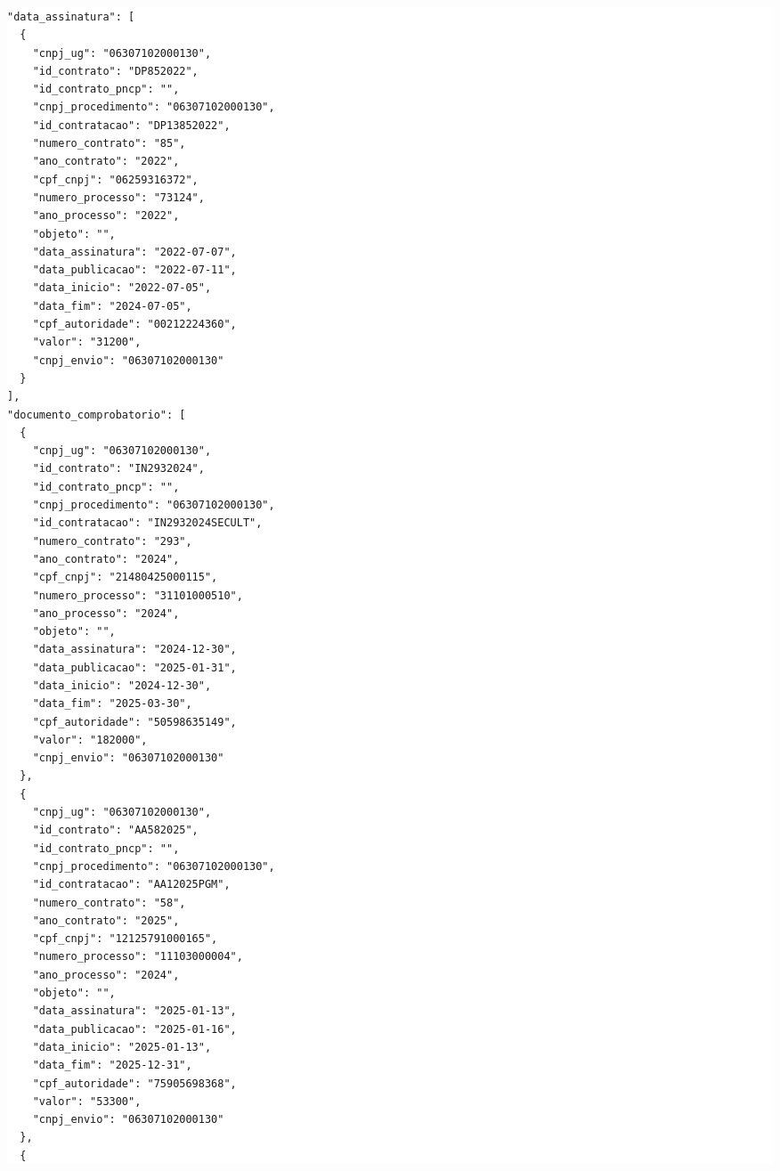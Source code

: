     "data_assinatura": [
      {
        "cnpj_ug": "06307102000130",
        "id_contrato": "DP852022",
        "id_contrato_pncp": "",
        "cnpj_procedimento": "06307102000130",
        "id_contratacao": "DP13852022",
        "numero_contrato": "85",
        "ano_contrato": "2022",
        "cpf_cnpj": "06259316372",
        "numero_processo": "73124",
        "ano_processo": "2022",
        "objeto": "",
        "data_assinatura": "2022-07-07",
        "data_publicacao": "2022-07-11",
        "data_inicio": "2022-07-05",
        "data_fim": "2024-07-05",
        "cpf_autoridade": "00212224360",
        "valor": "31200",
        "cnpj_envio": "06307102000130"
      }
    ],
    "documento_comprobatorio": [
      {
        "cnpj_ug": "06307102000130",
        "id_contrato": "IN2932024",
        "id_contrato_pncp": "",
        "cnpj_procedimento": "06307102000130",
        "id_contratacao": "IN2932024SECULT",
        "numero_contrato": "293",
        "ano_contrato": "2024",
        "cpf_cnpj": "21480425000115",
        "numero_processo": "31101000510",
        "ano_processo": "2024",
        "objeto": "",
        "data_assinatura": "2024-12-30",
        "data_publicacao": "2025-01-31",
        "data_inicio": "2024-12-30",
        "data_fim": "2025-03-30",
        "cpf_autoridade": "50598635149",
        "valor": "182000",
        "cnpj_envio": "06307102000130"
      },
      {
        "cnpj_ug": "06307102000130",
        "id_contrato": "AA582025",
        "id_contrato_pncp": "",
        "cnpj_procedimento": "06307102000130",
        "id_contratacao": "AA12025PGM",
        "numero_contrato": "58",
        "ano_contrato": "2025",
        "cpf_cnpj": "12125791000165",
        "numero_processo": "11103000004",
        "ano_processo": "2024",
        "objeto": "",
        "data_assinatura": "2025-01-13",
        "data_publicacao": "2025-01-16",
        "data_inicio": "2025-01-13",
        "data_fim": "2025-12-31",
        "cpf_autoridade": "75905698368",
        "valor": "53300",
        "cnpj_envio": "06307102000130"
      },
      {